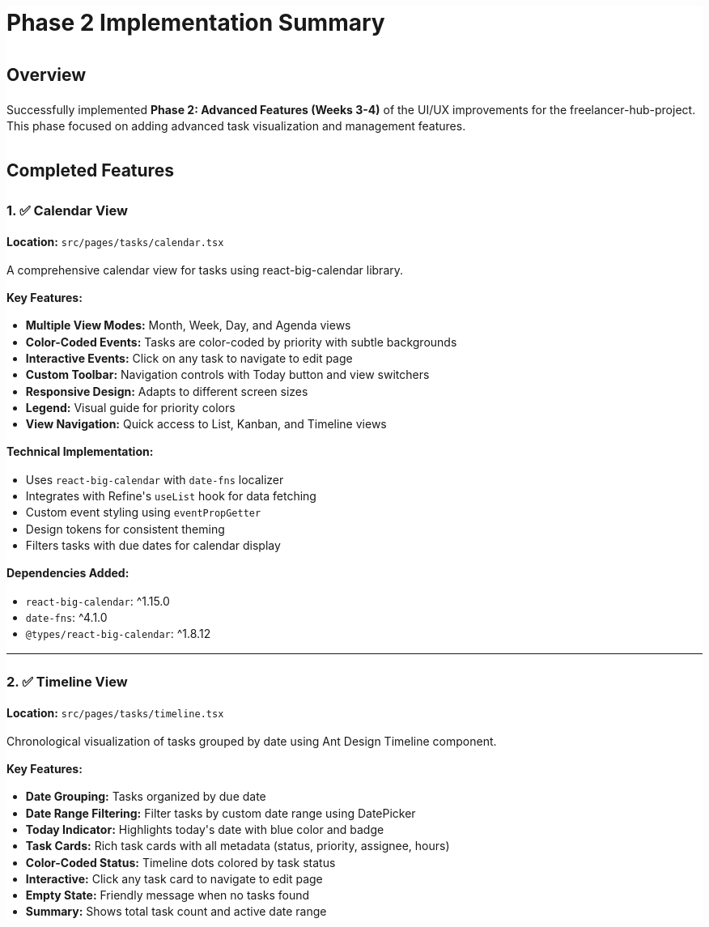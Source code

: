 # Phase 2 Implementation Summary

## Overview
Successfully implemented **Phase 2: Advanced Features (Weeks 3-4)** of the UI/UX improvements for the freelancer-hub-project. This phase focused on adding advanced task visualization and management features.

## Completed Features

### 1. ✅ Calendar View
**Location:** `src/pages/tasks/calendar.tsx`

A comprehensive calendar view for tasks using react-big-calendar library.

**Key Features:**
- **Multiple View Modes:** Month, Week, Day, and Agenda views
- **Color-Coded Events:** Tasks are color-coded by priority with subtle backgrounds
- **Interactive Events:** Click on any task to navigate to edit page
- **Custom Toolbar:** Navigation controls with Today button and view switchers
- **Responsive Design:** Adapts to different screen sizes
- **Legend:** Visual guide for priority colors
- **View Navigation:** Quick access to List, Kanban, and Timeline views

**Technical Implementation:**
- Uses `react-big-calendar` with `date-fns` localizer
- Integrates with Refine's `useList` hook for data fetching
- Custom event styling using `eventPropGetter`
- Design tokens for consistent theming
- Filters tasks with due dates for calendar display

**Dependencies Added:**
- `react-big-calendar`: ^1.15.0
- `date-fns`: ^4.1.0
- `@types/react-big-calendar`: ^1.8.12

---

### 2. ✅ Timeline View
**Location:** `src/pages/tasks/timeline.tsx`

Chronological visualization of tasks grouped by date using Ant Design Timeline component.

**Key Features:**
- **Date Grouping:** Tasks organized by due date
- **Date Range Filtering:** Filter tasks by custom date range using DatePicker
- **Today Indicator:** Highlights today's date with blue color and badge
- **Task Cards:** Rich task cards with all metadata (status, priority, assignee, hours)
- **Color-Coded Status:** Timeline dots colored by task status
- **Interactive:** Click any task card to navigate to edit page
- **Empty State:** Friendly message when no tasks found
- **Summary:** Shows total task count and active date range
